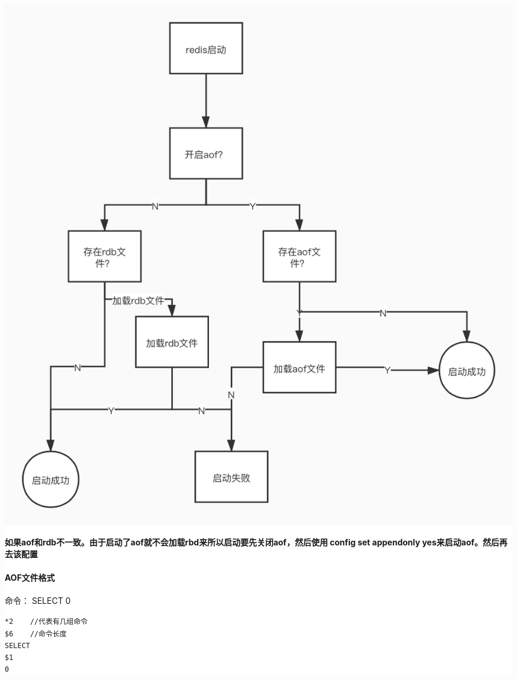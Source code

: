 ![redis_start](assets/redis_start.jpg)

**如果aof和rdb不一致。由于启动了aof就不会加载rbd来所以启动要先关闭aof，然后使用 config set appendonly yes来启动aof。然后再去该配置**

#### AOF文件格式

命令： SELECT 0
```
*2    //代表有几组命令
$6    //命令长度
SELECT
$1
0
```
